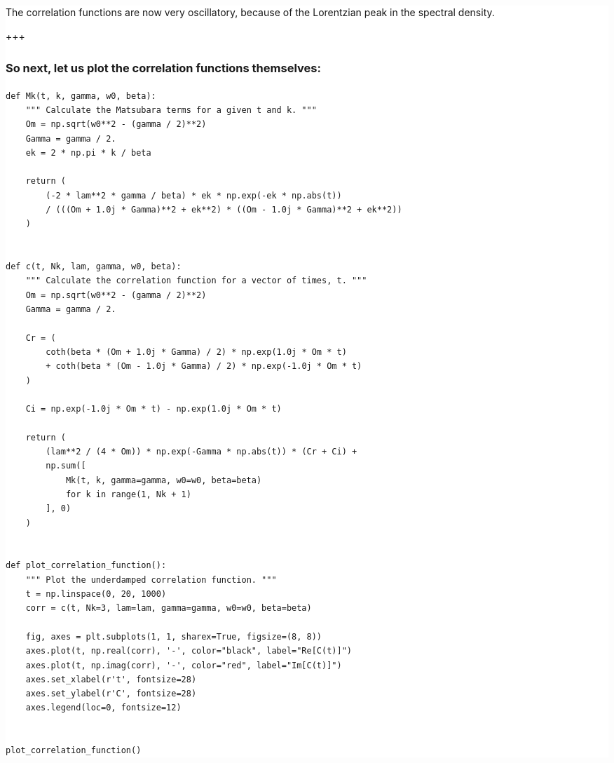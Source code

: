 The correlation functions are now very oscillatory, because of the Lorentzian peak in the spectral density.

+++

### So next, let us plot the correlation functions themselves:

```{code-cell}
def Mk(t, k, gamma, w0, beta):
    """ Calculate the Matsubara terms for a given t and k. """
    Om = np.sqrt(w0**2 - (gamma / 2)**2)
    Gamma = gamma / 2.
    ek = 2 * np.pi * k / beta

    return (
        (-2 * lam**2 * gamma / beta) * ek * np.exp(-ek * np.abs(t))
        / (((Om + 1.0j * Gamma)**2 + ek**2) * ((Om - 1.0j * Gamma)**2 + ek**2))
    )


def c(t, Nk, lam, gamma, w0, beta):
    """ Calculate the correlation function for a vector of times, t. """
    Om = np.sqrt(w0**2 - (gamma / 2)**2)
    Gamma = gamma / 2.

    Cr = (
        coth(beta * (Om + 1.0j * Gamma) / 2) * np.exp(1.0j * Om * t)
        + coth(beta * (Om - 1.0j * Gamma) / 2) * np.exp(-1.0j * Om * t)
    )

    Ci = np.exp(-1.0j * Om * t) - np.exp(1.0j * Om * t)

    return (
        (lam**2 / (4 * Om)) * np.exp(-Gamma * np.abs(t)) * (Cr + Ci) +
        np.sum([
            Mk(t, k, gamma=gamma, w0=w0, beta=beta)
            for k in range(1, Nk + 1)
        ], 0)
    )


def plot_correlation_function():
    """ Plot the underdamped correlation function. """
    t = np.linspace(0, 20, 1000)
    corr = c(t, Nk=3, lam=lam, gamma=gamma, w0=w0, beta=beta)

    fig, axes = plt.subplots(1, 1, sharex=True, figsize=(8, 8))
    axes.plot(t, np.real(corr), '-', color="black", label="Re[C(t)]")
    axes.plot(t, np.imag(corr), '-', color="red", label="Im[C(t)]")
    axes.set_xlabel(r't', fontsize=28)
    axes.set_ylabel(r'C', fontsize=28)
    axes.legend(loc=0, fontsize=12)


plot_correlation_function()
```
